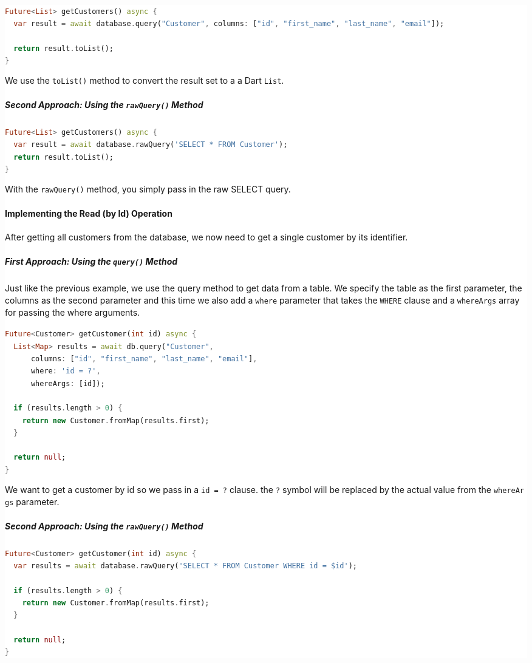 ```dart
Future<List> getCustomers() async {
  var result = await database.query("Customer", columns: ["id", "first_name", "last_name", "email"]);

  return result.toList();
}
```

We use the `toList()` method to convert the result set to a a Dart `List`.
 
##### Second Approach: Using the `rawQuery()` Method

```dart
Future<List> getCustomers() async {
  var result = await database.rawQuery('SELECT * FROM Customer');
  return result.toList();
}
```

With the `rawQuery()` method, you simply pass in the raw SELECT query.

#### Implementing the Read (by Id) Operation

After getting all customers from the database, we now need to get a single customer by its identifier.

##### First Approach: Using the `query()` Method

Just like the previous example, we use the query method to get data from a table. We specify the table as the first parameter, the columns as the second parameter and this time we also add a `where` parameter that takes the `WHERE` clause and a `whereArgs` array for passing the where arguments.

```dart
Future<Customer> getCustomer(int id) async {
  List<Map> results = await db.query("Customer",
      columns: ["id", "first_name", "last_name", "email"],
      where: 'id = ?',
      whereArgs: [id]);

  if (results.length > 0) {
    return new Customer.fromMap(results.first);
  }

  return null;
}
``` 

We want to get a customer by id so we pass in a `id = ?` clause. the `?` symbol will be replaced by the actual value from the `whereArgs` parameter.


##### Second Approach: Using the `rawQuery()` Method

```dart
Future<Customer> getCustomer(int id) async {
  var results = await database.rawQuery('SELECT * FROM Customer WHERE id = $id');

  if (results.length > 0) {
    return new Customer.fromMap(results.first);
  }

  return null;
}
```
